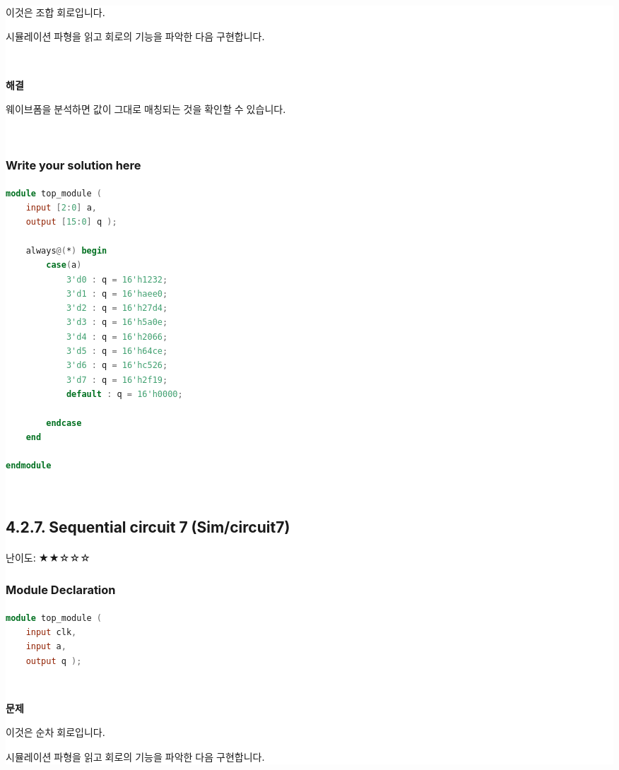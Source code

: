 이것은 조합 회로입니다.

시뮬레이션 파형을 읽고 회로의 기능을 파악한 다음 구현합니다.

<br>

**해결**

웨이브폼을 분석하면 값이 그대로 매칭되는 것을 확인할 수 있습니다.

<br>

### Write your solution here
```verilog
module top_module (
    input [2:0] a,
    output [15:0] q ); 

    always@(*) begin
        case(a) 
            3'd0 : q = 16'h1232;
            3'd1 : q = 16'haee0;
            3'd2 : q = 16'h27d4;
            3'd3 : q = 16'h5a0e;
            3'd4 : q = 16'h2066;
            3'd5 : q = 16'h64ce;
            3'd6 : q = 16'hc526;
            3'd7 : q = 16'h2f19;
            default : q = 16'h0000;

        endcase
    end

endmodule
```

<br>

## 4.2.7. Sequential circuit 7 (Sim/circuit7)
난이도: ★★☆☆☆
### Module Declaration
```verilog
module top_module (
    input clk,
    input a,
    output q );
```

<br>

**문제**

이것은 순차 회로입니다.

시뮬레이션 파형을 읽고 회로의 기능을 파악한 다음 구현합니다.
